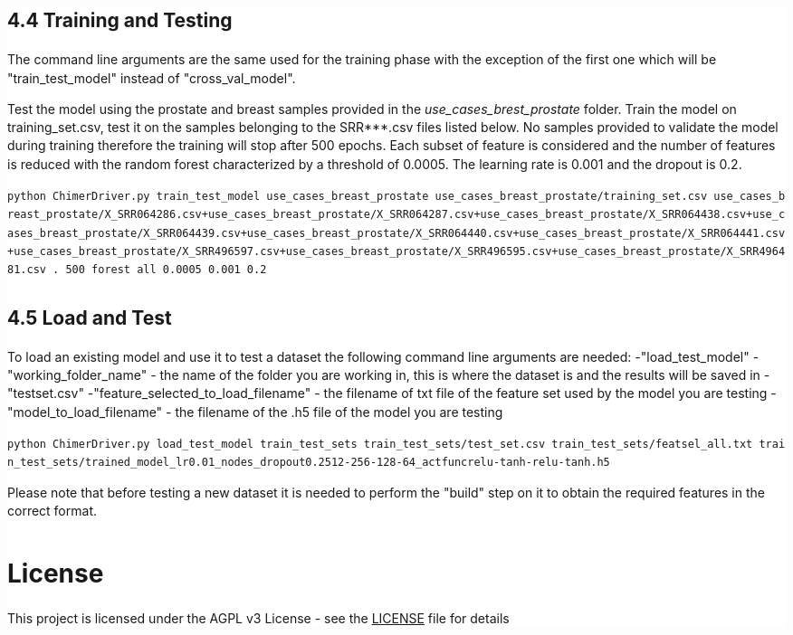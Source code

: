 ```
```


## 4.4 Training and Testing
The command line arguments are the same used for the training phase with the exception of the first one which will be "train_test_model" instead of "cross_val_model".

Test the model using the prostate and breast samples provided in the *use_cases_brest_prostate* folder. Train the model on training_set.csv, test it on the samples belonging to the SRR***.csv files listed below. No samples provided to validate the model during training therefore the training will stop after 500 epochs. Each subset of feature is considered and the number of features is reduced with the random forest characterized by a threshold of 0.0005. The learning rate is 0.001 and the dropout is 0.2.
```
python ChimerDriver.py train_test_model use_cases_breast_prostate use_cases_breast_prostate/training_set.csv use_cases_breast_prostate/X_SRR064286.csv+use_cases_breast_prostate/X_SRR064287.csv+use_cases_breast_prostate/X_SRR064438.csv+use_cases_breast_prostate/X_SRR064439.csv+use_cases_breast_prostate/X_SRR064440.csv+use_cases_breast_prostate/X_SRR064441.csv+use_cases_breast_prostate/X_SRR496597.csv+use_cases_breast_prostate/X_SRR496595.csv+use_cases_breast_prostate/X_SRR496481.csv . 500 forest all 0.0005 0.001 0.2
```


## 4.5 Load and Test
To load an existing model and use it to test a dataset the following command line arguments are needed:
-"load_test_model"
-"working_folder_name" - the name of the folder you are working in, this is where the dataset is and the results will be saved in
-"testset.csv"
-"feature_selected_to_load_filename" - the filename of txt file of the feature set used by the model you are testing
-"model_to_load_filename" - the filename of the .h5 file of the model you are testing

```
python ChimerDriver.py load_test_model train_test_sets train_test_sets/test_set.csv train_test_sets/featsel_all.txt train_test_sets/trained_model_lr0.01_nodes_dropout0.2512-256-128-64_actfuncrelu-tanh-relu-tanh.h5

```
Please note that before testing a new dataset it is needed to perform the "build" step on it to obtain the required features in the correct format.

# License

This project is licensed under the AGPL v3 License - see the [LICENSE](LICENSE) file for details

